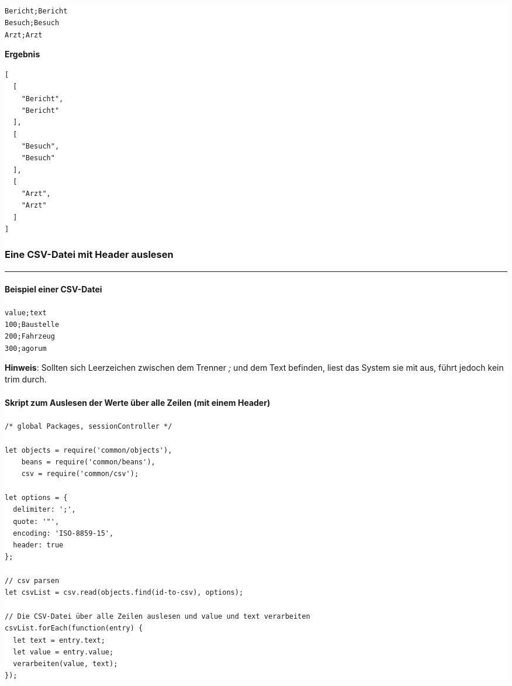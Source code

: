 ```auto
Bericht;Bericht
Besuch;Besuch
Arzt;Arzt
```

**Ergebnis**

```auto
[
  [
    "Bericht",
    "Bericht"
  ],
  [
    "Besuch",
    "Besuch"
  ],
  [
    "Arzt",
    "Arzt"
  ]
]
```

### Eine CSV-Datei mit Header auslesen

* * *

#### Beispiel einer CSV-Datei

```auto
value;text
100;Baustelle
200;Fahrzeug
300;agorum
```

**Hinweis**: Sollten sich Leerzeichen zwischen dem Trenner *;* und dem Text befinden, liest das System sie mit aus, führt jedoch kein trim durch.

#### Skript zum Auslesen der Werte über alle Zeilen (mit einem Header)

```auto
/* global Packages, sessionController */

let objects = require('common/objects'),
    beans = require('common/beans'),
    csv = require('common/csv');

let options = {
  delimiter: ';',
  quote: '"',
  encoding: 'ISO-8859-15',
  header: true
};

// csv parsen
let csvList = csv.read(objects.find(id-to-csv), options);

// Die CSV-Datei über alle Zeilen auslesen und value und text verarbeiten
csvList.forEach(function(entry) {
  let text = entry.text;
  let value = entry.value;
  verarbeiten(value, text);
});
```